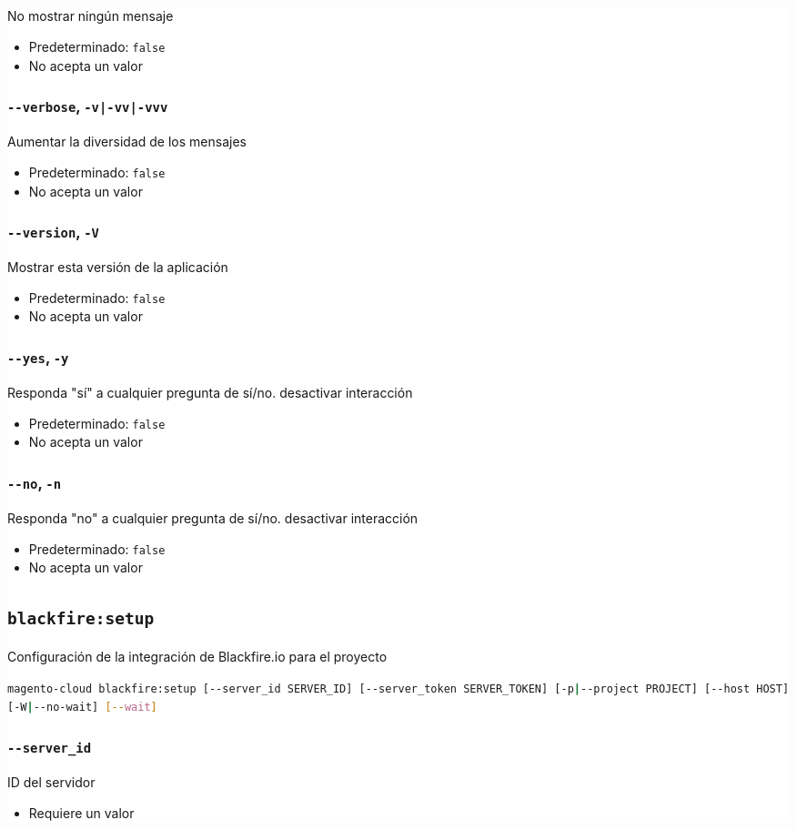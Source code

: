 

No mostrar ningún mensaje
- Predeterminado: `false`
- No acepta un valor



### `--verbose`, `-v|-vv|-vvv`



Aumentar la diversidad de los mensajes
- Predeterminado: `false`
- No acepta un valor



### `--version`, `-V`



Mostrar esta versión de la aplicación
- Predeterminado: `false`
- No acepta un valor



### `--yes`, `-y`



Responda &quot;sí&quot; a cualquier pregunta de sí/no. desactivar interacción
- Predeterminado: `false`
- No acepta un valor



### `--no`, `-n`



Responda &quot;no&quot; a cualquier pregunta de sí/no. desactivar interacción
- Predeterminado: `false`
- No acepta un valor  

## `blackfire:setup`

Configuración de la integración de Blackfire.io para el proyecto

```bash
magento-cloud blackfire:setup [--server_id SERVER_ID] [--server_token SERVER_TOKEN] [-p|--project PROJECT] [--host HOST] [-W|--no-wait] [--wait]
```

  



### `--server_id`

ID del servidor
- Requiere un valor
